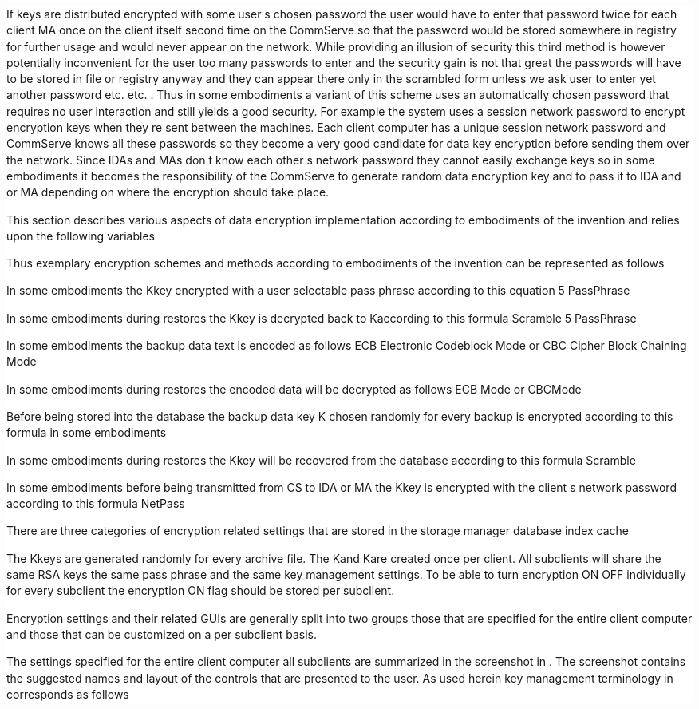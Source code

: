 If keys are distributed encrypted with some user s chosen password the user would have to enter that password twice for each client MA once on the client itself second time on the CommServe so that the password would be stored somewhere in registry for further usage and would never appear on the network. While providing an illusion of security this third method is however potentially inconvenient for the user too many passwords to enter and the security gain is not that great the passwords will have to be stored in file or registry anyway and they can appear there only in the scrambled form unless we ask user to enter yet another password etc. etc. . Thus in some embodiments a variant of this scheme uses an automatically chosen password that requires no user interaction and still yields a good security. For example the system uses a session network password to encrypt encryption keys when they re sent between the machines. Each client computer has a unique session network password and CommServe knows all these passwords so they become a very good candidate for data key encryption before sending them over the network. Since IDAs and MAs don t know each other s network password they cannot easily exchange keys so in some embodiments it becomes the responsibility of the CommServe to generate random data encryption key and to pass it to IDA and or MA depending on where the encryption should take place.

This section describes various aspects of data encryption implementation according to embodiments of the invention and relies upon the following variables 

Thus exemplary encryption schemes and methods according to embodiments of the invention can be represented as follows 

In some embodiments the Kkey encrypted with a user selectable pass phrase according to this equation 5 PassPhrase 

In some embodiments during restores the Kkey is decrypted back to Kaccording to this formula Scramble 5 PassPhrase 

In some embodiments the backup data text is encoded as follows ECB Electronic Codeblock Mode or CBC Cipher Block Chaining Mode 

In some embodiments during restores the encoded data will be decrypted as follows ECB Mode or CBCMode 

Before being stored into the database the backup data key K chosen randomly for every backup is encrypted according to this formula in some embodiments 

In some embodiments during restores the Kkey will be recovered from the database according to this formula Scramble 

In some embodiments before being transmitted from CS to IDA or MA the Kkey is encrypted with the client s network password according to this formula NetPass 

There are three categories of encryption related settings that are stored in the storage manager database index cache 

The Kkeys are generated randomly for every archive file. The Kand Kare created once per client. All subclients will share the same RSA keys the same pass phrase and the same key management settings. To be able to turn encryption ON OFF individually for every subclient the encryption ON flag should be stored per subclient.

Encryption settings and their related GUIs are generally split into two groups those that are specified for the entire client computer and those that can be customized on a per subclient basis.

The settings specified for the entire client computer all subclients are summarized in the screenshot in . The screenshot contains the suggested names and layout of the controls that are presented to the user. As used herein key management terminology in corresponds as follows 
